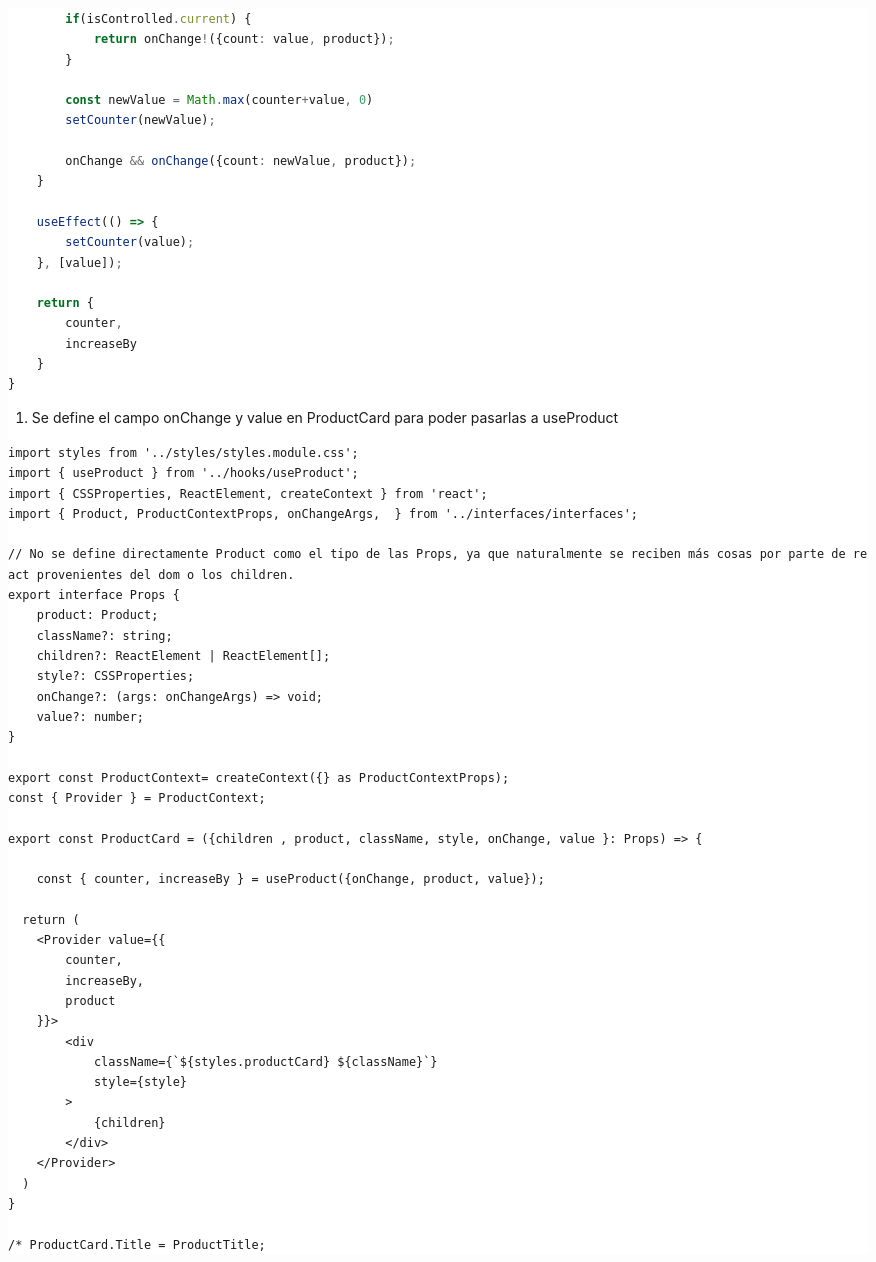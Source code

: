 ```ts
        if(isControlled.current) {
            return onChange!({count: value, product});
        }
        
        const newValue = Math.max(counter+value, 0)
        setCounter(newValue);

        onChange && onChange({count: newValue, product});
    }

    useEffect(() => {
        setCounter(value);
    }, [value]);

    return {
        counter,
        increaseBy
    }
}
```

1. Se define el campo onChange y value en ProductCard para poder pasarlas a useProduct

```tsx
import styles from '../styles/styles.module.css';
import { useProduct } from '../hooks/useProduct';
import { CSSProperties, ReactElement, createContext } from 'react';
import { Product, ProductContextProps, onChangeArgs,  } from '../interfaces/interfaces';

// No se define directamente Product como el tipo de las Props, ya que naturalmente se reciben más cosas por parte de react provenientes del dom o los children.
export interface Props {
    product: Product;
    className?: string;
    children?: ReactElement | ReactElement[];
    style?: CSSProperties;
    onChange?: (args: onChangeArgs) => void;
    value?: number;
}

export const ProductContext= createContext({} as ProductContextProps);
const { Provider } = ProductContext;

export const ProductCard = ({children , product, className, style, onChange, value }: Props) => {

    const { counter, increaseBy } = useProduct({onChange, product, value}); 

  return (
    <Provider value={{
        counter,
        increaseBy,
        product
    }}>
        <div 
            className={`${styles.productCard} ${className}`}
            style={style}
        >
            {children}
        </div>
    </Provider>
  )
}

/* ProductCard.Title = ProductTitle;
```